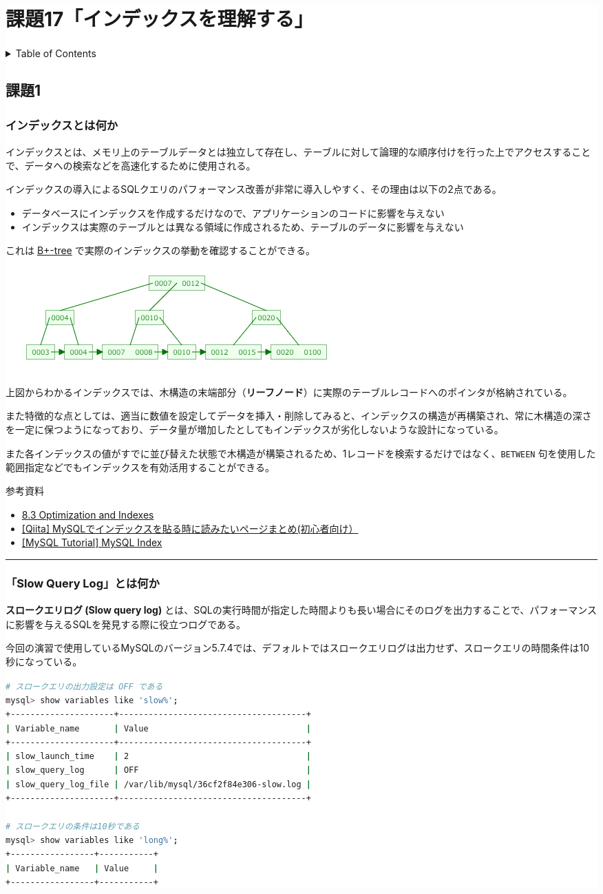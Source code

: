 # 課題17「インデックスを理解する」



<details><summary>Table of Contents</summary></details>


## 課題1

### インデックスとは何か

インデックスとは、メモリ上のテーブルデータとは独立して存在し、テーブルに対して論理的な順序付けを行った上でアクセスすることで、データへの検索などを高速化するために使用される。

インデックスの導入によるSQLクエリのパフォーマンス改善が非常に導入しやすく、その理由は以下の2点である。

- データベースにインデックスを作成するだけなので、アプリケーションのコードに影響を与えない
- インデックスは実際のテーブルとは異なる領域に作成されるため、テーブルのデータに影響を与えない

これは [B+-tree](https://www.cs.usfca.edu/~galles/visualization/BPlusTree.html) で実際のインデックスの挙動を確認することができる。

![](./b-tree.png)

上図からわかるインデックスでは、木構造の末端部分（**リーフノード**）に実際のテーブルレコードへのポインタが格納されている。

また特徴的な点としては、適当に数値を設定してデータを挿入・削除してみると、インデックスの構造が再構築され、常に木構造の深さを一定に保つようになっており、データ量が増加したとしてもインデックスが劣化しないような設計になっている。

また各インデックスの値がすでに並び替えた状態で木構造が構築されるため、1レコードを検索するだけではなく、`BETWEEN` 句を使用した範囲指定などでもインデックスを有効活用することができる。

参考資料

- [8.3 Optimization and Indexes](https://dev.mysql.com/doc/refman/5.7/en/optimization-indexes.html)
- [[Qiita] MySQLでインデックスを貼る時に読みたいページまとめ(初心者向け）](https://qiita.com/C058/items/1c9c57f634ebf54d99bb)
- [[MySQL Tutorial] MySQL Index](https://www.mysqltutorial.org/mysql-index/)

---

### 「Slow Query Log」とは何か

**スロークエリログ (Slow query log)** とは、SQLの実行時間が指定した時間よりも長い場合にそのログを出力することで、パフォーマンスに影響を与えるSQLを発見する際に役立つログである。

今回の演習で使用しているMySQLのバージョン5.7.4では、デフォルトではスロークエリログは出力せず、スロークエリの時間条件は10秒になっている。

```bash
# スロークエリの出力設定は OFF である
mysql> show variables like 'slow%';
+---------------------+--------------------------------------+
| Variable_name       | Value                                |
+---------------------+--------------------------------------+
| slow_launch_time    | 2                                    |
| slow_query_log      | OFF                                  |
| slow_query_log_file | /var/lib/mysql/36cf2f84e306-slow.log |
+---------------------+--------------------------------------+

# スロークエリの条件は10秒である
mysql> show variables like 'long%';
+-----------------+-----------+
| Variable_name   | Value     |
+-----------------+-----------+
```
